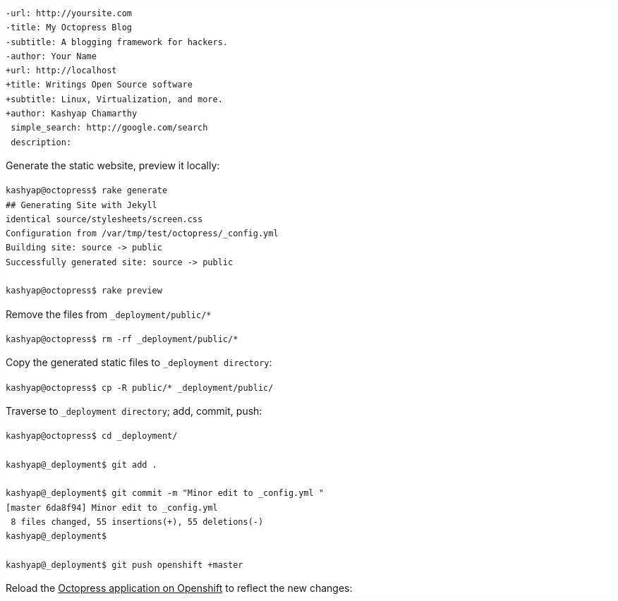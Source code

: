     -url: http://yoursite.com
    -title: My Octopress Blog
    -subtitle: A blogging framework for hackers.
    -author: Your Name
    +url: http://localhost
    +title: Writings Open Source software
    +subtitle: Linux, Virtualization, and more.
    +author: Kashyap Chamarthy
     simple_search: http://google.com/search
     description:


Generate the static website, preview it locally:

    kashyap@octopress$ rake generate
    ## Generating Site with Jekyll
    identical source/stylesheets/screen.css
    Configuration from /var/tmp/test/octopress/_config.yml
    Building site: source -> public
    Successfully generated site: source -> public

    kashyap@octopress$ rake preview


Remove the files from  `_deployment/public/*`

    kashyap@octopress$ rm -rf _deployment/public/*


Copy the generated static files to `_deployment directory`:

    kashyap@octopress$ cp -R public/* _deployment/public/


Traverse to `_deployment directory`; add, commit, push:

    kashyap@octopress$ cd _deployment/

    kashyap@_deployment$ git add .

    kashyap@_deployment$ git commit -m "Minor edit to _config.yml "
    [master 6da8f94] Minor edit to _config.yml
     8 files changed, 55 insertions(+), 55 deletions(-)
    kashyap@_deployment$

    kashyap@_deployment$ git push openshift +master


Reload the [Octopress application on Openshift] to reflect the new
changes:


[Reference]:http://www.shellco.de/deploying-octopress-on-openshift/
[Octopress application on OpenShift]:http://octotest-testjekyll.rhcloud.com/
